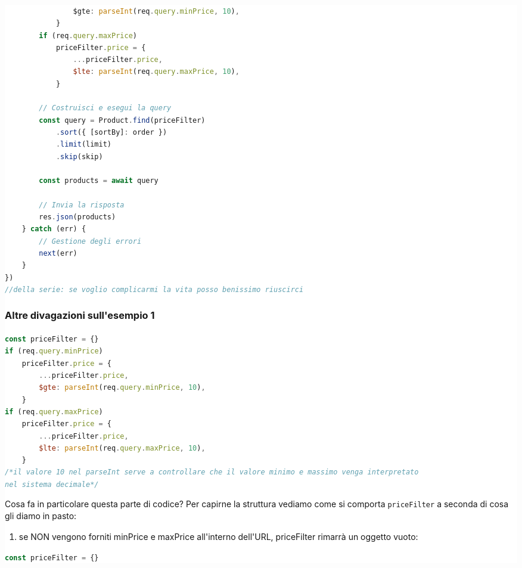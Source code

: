 ```js
                $gte: parseInt(req.query.minPrice, 10),
            }
        if (req.query.maxPrice)
            priceFilter.price = {
                ...priceFilter.price,
                $lte: parseInt(req.query.maxPrice, 10),
            }

        // Costruisci e esegui la query
        const query = Product.find(priceFilter)
            .sort({ [sortBy]: order })
            .limit(limit)
            .skip(skip)

        const products = await query

        // Invia la risposta
        res.json(products)
    } catch (err) {
        // Gestione degli errori
        next(err)
    }
})
//della serie: se voglio complicarmi la vita posso benissimo riuscirci
```

### Altre divagazioni sull'esempio 1

```js
const priceFilter = {}
if (req.query.minPrice)
    priceFilter.price = {
        ...priceFilter.price,
        $gte: parseInt(req.query.minPrice, 10),
    }
if (req.query.maxPrice)
    priceFilter.price = {
        ...priceFilter.price,
        $lte: parseInt(req.query.maxPrice, 10),
    }
/*il valore 10 nel parseInt serve a controllare che il valore minimo e massimo venga interpretato
nel sistema decimale*/
```

Cosa fa in particolare questa parte di codice? Per capirne la struttura vediamo come si comporta `priceFilter` a seconda di cosa gli diamo in pasto:

1. se NON vengono forniti minPrice e maxPrice all'interno dell'URL, priceFilter rimarrà un oggetto vuoto:

```js
const priceFilter = {}
```
